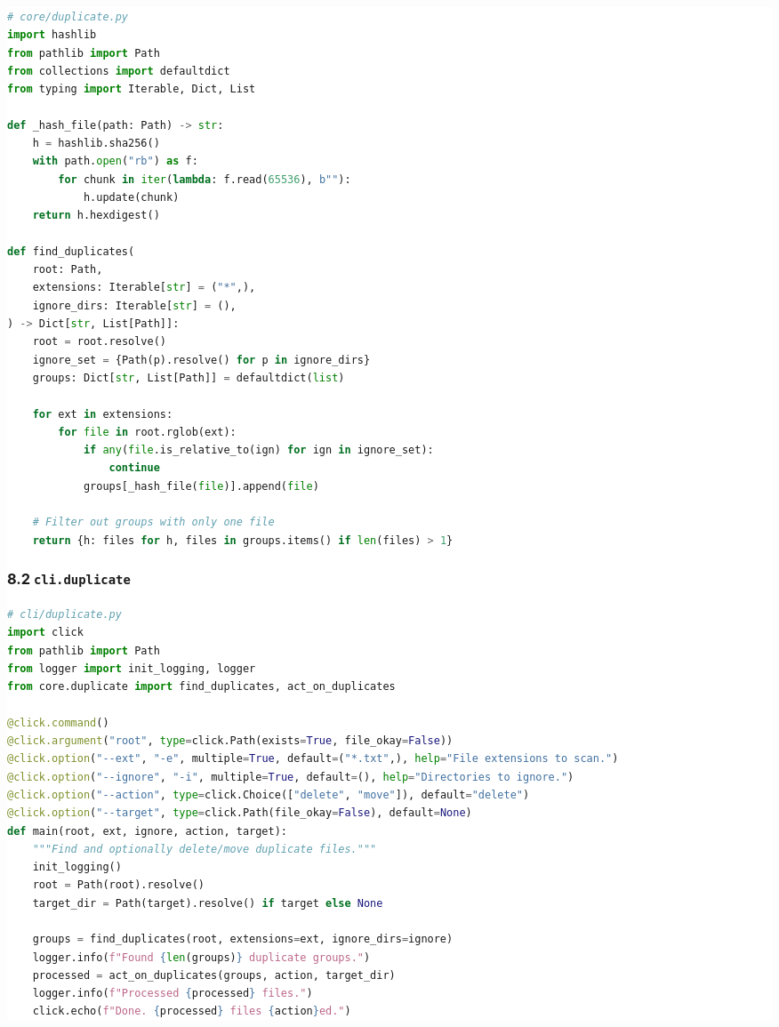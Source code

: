 ```python
# core/duplicate.py
import hashlib
from pathlib import Path
from collections import defaultdict
from typing import Iterable, Dict, List

def _hash_file(path: Path) -> str:
    h = hashlib.sha256()
    with path.open("rb") as f:
        for chunk in iter(lambda: f.read(65536), b""):
            h.update(chunk)
    return h.hexdigest()

def find_duplicates(
    root: Path,
    extensions: Iterable[str] = ("*",),
    ignore_dirs: Iterable[str] = (),
) -> Dict[str, List[Path]]:
    root = root.resolve()
    ignore_set = {Path(p).resolve() for p in ignore_dirs}
    groups: Dict[str, List[Path]] = defaultdict(list)

    for ext in extensions:
        for file in root.rglob(ext):
            if any(file.is_relative_to(ign) for ign in ignore_set):
                continue
            groups[_hash_file(file)].append(file)

    # Filter out groups with only one file
    return {h: files for h, files in groups.items() if len(files) > 1}
```

### 8.2  `cli.duplicate`

```python
# cli/duplicate.py
import click
from pathlib import Path
from logger import init_logging, logger
from core.duplicate import find_duplicates, act_on_duplicates

@click.command()
@click.argument("root", type=click.Path(exists=True, file_okay=False))
@click.option("--ext", "-e", multiple=True, default=("*.txt",), help="File extensions to scan.")
@click.option("--ignore", "-i", multiple=True, default=(), help="Directories to ignore.")
@click.option("--action", type=click.Choice(["delete", "move"]), default="delete")
@click.option("--target", type=click.Path(file_okay=False), default=None)
def main(root, ext, ignore, action, target):
    """Find and optionally delete/move duplicate files."""
    init_logging()
    root = Path(root).resolve()
    target_dir = Path(target).resolve() if target else None

    groups = find_duplicates(root, extensions=ext, ignore_dirs=ignore)
    logger.info(f"Found {len(groups)} duplicate groups.")
    processed = act_on_duplicates(groups, action, target_dir)
    logger.info(f"Processed {processed} files.")
    click.echo(f"Done. {processed} files {action}ed.")
```
